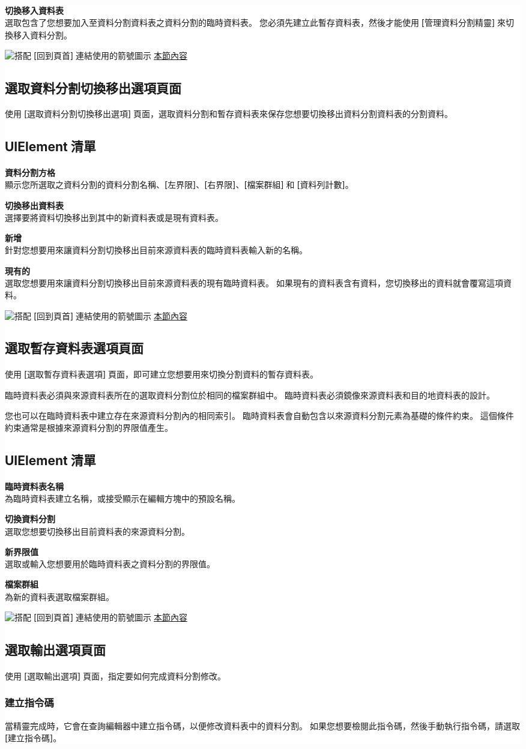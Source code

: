  **切換移入資料表**  
 選取包含了您想要加入至資料分割資料表之資料分割的臨時資料表。 您必須先建立此暫存資料表，然後才能使用 [管理資料分割精靈] 來切換移入資料分割。  
  
 ![搭配 [回到頁首] 連結使用的箭號圖示](../../2014-toc/media/uparrow16x16.gif "搭配 [回到頁首] 連結使用的箭號圖示") [本節內容](#Top)  
  
##  <a name="SwitchOut"></a> 選取資料分割切換移出選項頁面  
 使用 [選取資料分割切換移出選項] 頁面，選取資料分割和暫存資料表來保存您想要切換移出資料分割資料表的分割資料。  
  
## <a name="uielement-list"></a>UIElement 清單  
 **資料分割方格**  
 顯示您所選取之資料分割的資料分割名稱、[左界限]、[右界限]、[檔案群組] 和 [資料列計數]。  
  
 **切換移出資料表**  
 選擇要將資料切換移出到其中的新資料表或是現有資料表。  
  
 **新增**  
 針對您想要用來讓資料分割切換移出目前來源資料表的臨時資料表輸入新的名稱。  
  
 **現有的**  
 選取您想要用來讓資料分割切換移出目前來源資料表的現有臨時資料表。 如果現有的資料表含有資料，您切換移出的資料就會覆寫這項資料。  
  
 ![搭配 [回到頁首] 連結使用的箭號圖示](../../2014-toc/media/uparrow16x16.gif "搭配 [回到頁首] 連結使用的箭號圖示") [本節內容](#Top)  
  
##  <a name="StagingTableOptions"></a> 選取暫存資料表選項頁面  
 使用 [選取暫存資料表選項] 頁面，即可建立您想要用來切換分割資料的暫存資料表。  
  
 臨時資料表必須與來源資料表所在的選取資料分割位於相同的檔案群組中。 臨時資料表必須鏡像來源資料表和目的地資料表的設計。  
  
 您也可以在臨時資料表中建立存在來源資料分割內的相同索引。 臨時資料表會自動包含以來源資料分割元素為基礎的條件約束。 這個條件約束通常是根據來源資料分割的界限值產生。  
  
## <a name="uielement-list"></a>UIElement 清單  
 **臨時資料表名稱**  
 為臨時資料表建立名稱，或接受顯示在編輯方塊中的預設名稱。  
  
 **切換資料分割**  
 選取您想要切換移出目前資料表的來源資料分割。  
  
 **新界限值**  
 選取或輸入您想要用於臨時資料表之資料分割的界限值。  
  
 **檔案群組**  
 為新的資料表選取檔案群組。  
  
 ![搭配 [回到頁首] 連結使用的箭號圖示](../../2014-toc/media/uparrow16x16.gif "搭配 [回到頁首] 連結使用的箭號圖示") [本節內容](#Top)  
  
##  <a name="OutputOption"></a> 選取輸出選項頁面  
 使用 [選取輸出選項] 頁面，指定要如何完成資料分割修改。  
  
### <a name="create-script"></a>建立指令碼  
 當精靈完成時，它會在查詢編輯器中建立指令碼，以便修改資料表中的資料分割。 如果您想要檢閱此指令碼，然後手動執行指令碼，請選取 [建立指令碼]。  
  